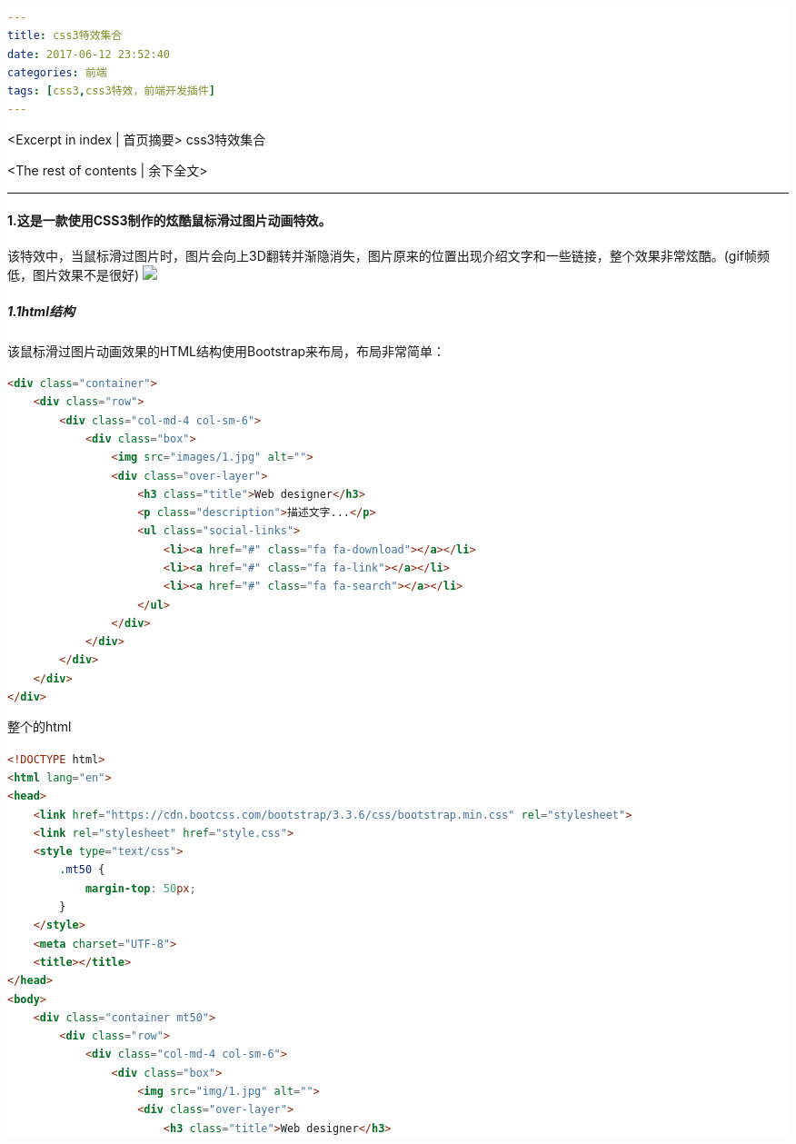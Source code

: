 ```yaml
---
title: css3特效集合
date: 2017-06-12 23:52:40
categories: 前端
tags: [css3,css3特效，前端开发插件]
---
```

<Excerpt in index | 首页摘要> 
css3特效集合

<The rest of contents | 余下全文>

-----
#### 1.这是一款使用CSS3制作的炫酷鼠标滑过图片动画特效。
该特效中，当鼠标滑过图片时，图片会向上3D翻转并渐隐消失，图片原来的位置出现介绍文字和一些链接，整个效果非常炫酷。(gif帧频低，图片效果不是很好)
![](https://github.com/Gabrielkaliboy/images/blob/master/_posts/css3SpecialEffects_1/1.gif?raw=true)

##### 1.1html结构
该鼠标滑过图片动画效果的HTML结构使用Bootstrap来布局，布局非常简单：
```html
<div class="container">
    <div class="row">
        <div class="col-md-4 col-sm-6">
            <div class="box">
                <img src="images/1.jpg" alt="">
                <div class="over-layer">
                    <h3 class="title">Web designer</h3>
                    <p class="description">描述文字...</p>
                    <ul class="social-links">
                        <li><a href="#" class="fa fa-download"></a></li>
                        <li><a href="#" class="fa fa-link"></a></li>
                        <li><a href="#" class="fa fa-search"></a></li>
                    </ul>
                </div>
            </div>
        </div>
    </div>
</div>
```
整个的html
```html
<!DOCTYPE html>
<html lang="en">
<head>
	<link href="https://cdn.bootcss.com/bootstrap/3.3.6/css/bootstrap.min.css" rel="stylesheet">
	<link rel="stylesheet" href="style.css">
	<style type="text/css">
		.mt50 {
		    margin-top: 50px;
		}
	</style>
	<meta charset="UTF-8">
	<title></title>
</head>
<body>
	<div class="container mt50">
	    <div class="row">
	        <div class="col-md-4 col-sm-6">
	            <div class="box">
	                <img src="img/1.jpg" alt="">
	                <div class="over-layer">
	                    <h3 class="title">Web designer</h3>
```